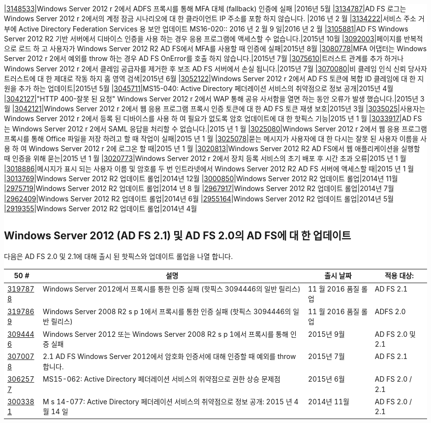 |[3148533](https://support.microsoft.com/kb/3148533)|Windows Server 2012 r 2에서 ADFS 프록시를 통해 MFA 대체 (fallback) 인증에 실패 |2016년 5월
|[3134787](https://support.microsoft.com/kb/3134787)|AD FS 로그는 Windows Server 2012 r 2에서의 계정 잠금 시나리오에 대 한 클라이언트 IP 주소를 포함 하지 않습니다. |2016 년 2 월
|[3134222](https://support.microsoft.com/kb/3134222)|서비스 주소 거부에 Active Directory Federation Services 용 보안 업데이트 MS16-020:: 2016 년 2 월 9 일|2016 년 2 월
|[3105881](https://support.microsoft.com/kb/3105881)|AD FS Windows Server 2012 R2 기반 서버에서 디바이스 인증을 사용 하는 경우 응용 프로그램에 액세스할 수 없습니다.|2015년 10월
|[3092003](https://support.microsoft.com/kb/3092003)|페이지를 반복적으로 로드 하 고 사용자가 Windows Server 2012 R2 AD FS에서 MFA를 사용할 때 인증에 실패|2015년 8월
|[3080778](https://support.microsoft.com/kb/3080778)|MFA 어댑터는 Windows Server 2012 r 2에서 예외를 throw 하는 경우 AD FS OnError를 호출 하지 않습니다.|2015년 7월
|[3075610](https://support.microsoft.com/kb/3075610)|트러스트 관계를 추가 하거나 Windows Server 2012 r 2에서 클레임 공급자를 제거한 후 보조 AD FS 서버에서 손실 됩니다.|2015년 7월
|[3070080](https://support.microsoft.com/kb/3070080)|비 클레임 인식 신뢰 당사자 트러스트에 대 한 제대로 작동 하지 홈 영역 검색|2015년 6월
|[3052122](https://support.microsoft.com/kb/3052122)|Windows Server 2012 r 2에서 AD FS 토큰에 복합 ID 클레임에 대 한 지원을 추가 하는 업데이트|2015년 5월
|[3045711](https://support.microsoft.com/kb/3045711)|MS15-040: Active Directory 페더레이션 서비스의 취약점으로 정보 공개|2015년 4월
|[3042127](https://support.microsoft.com/kb/3042127)|"HTTP 400-잘못 된 요청" Windows Server 2012 r 2에서 WAP 통해 공유 사서함을 열면 하는 동안 오류가 발생 했습니다.|2015년 3월
|[3042121](https://support.microsoft.com/kb/3042121)|Windows Server 2012 r 2에서 웹 응용 프로그램 프록시 인증 토큰에 대 한 AD FS 토큰 재생 보호|2015년 3월
|[3035025](https://support.microsoft.com/kb/3035025)|사용자는 Windows Server 2012 r 2에서 등록 된 디바이스를 사용 하 여 필요가 없도록 암호 업데이트에 대 한 핫픽스 기능|2015 년 1 월
|[3033917](https://support.microsoft.com/kb/3033917)|AD FS는 Windows Server 2012 r 2에서 SAML 응답을 처리할 수 없습니다.|2015 년 1 월
|[3025080](https://support.microsoft.com/kb/3025080)|Windows Server 2012 r 2에서 웹 응용 프로그램 프록시를 통해 Office 파일을 저장 하려고 할 때 작업이 실패|2015 년 1 월
|[3025078](https://support.microsoft.com/kb/3025078)|묻는 메시지가 사용자에 대 한 다시는 잘못 된 사용자 이름을 사용 하 여 Windows Server 2012 r 2에 로그온 할 때|2015 년 1 월
|[3020813](https://support.microsoft.com/kb/3020813)|Windows Server 2012 R2 AD FS에서 웹 애플리케이션을 실행할 때 인증을 위해 묻는|2015 년 1 월
|[3020773](https://support.microsoft.com/kb/3020773)|Windows Server 2012 r 2에서 장치 등록 서비스의 초기 배포 후 시간 초과 오류|2015 년 1 월
|[3018886](https://support.microsoft.com/kb/3018886)|메시지가 표시 되는 사용자 이름 및 암호를 두 번 인트라넷에서 Windows Server 2012 R2 AD FS 서버에 액세스할 때|2015 년 1 월
|[3013769](https://support.microsoft.com/kb/3013769)|Windows Server 2012 R2 업데이트 롤업|2014년 12월
|[3000850](https://support.microsoft.com/kb/3000850)|Windows Server 2012 R2 업데이트 롤업|2014년 11월
|[2975719](https://support.microsoft.com/kb/2975719)|Windows Server 2012 R2 업데이트 롤업|2014 년 8 월
|[2967917](https://support.microsoft.com/kb/2967917)|Windows Server 2012 R2 업데이트 롤업|2014년 7월
|[2962409](https://support.microsoft.com/kb/2962409)|Windows Server 2012 R2 업데이트 롤업|2014년 6월
|[2955164](https://support.microsoft.com/kb/2955164)|Windows Server 2012 R2 업데이트 롤업|2014년 5월
|[2919355](https://support.microsoft.com/kb/2919355)|Windows Server 2012 R2 업데이트 롤업|2014년 4월

## <a name="updates-for-ad-fs-in-windows-server-2012-ad-fs-21-and-ad-fs-20"></a>Windows Server 2012 (AD FS 2.1) 및 AD FS 2.0의 AD FS에 대 한 업데이트
다음은 AD FS 2.0 및 2.1에 대해 출시 된 핫픽스와 업데이트 롤업을 나열 합니다.

|50 # |설명|출시 날짜|적용 대상:
|----- | ----- |-----|-----
|[3197878](https://support.microsoft.com/kb/3197878)|Windows Server 2012에서 프록시를 통한 인증 실패 (핫픽스 3094446의 일반 릴리스)|11 월 2016 품질 롤업|AD FS 2.1
|[3197869](https://support.microsoft.com/kb/3197869)|Windows Server 2008 R2 s p 1에서 프록시를 통한 인증 실패 (핫픽스 3094446의 일반 릴리스)|11 월 2016 품질 롤업|ADFS 2.0
|[3094446](https://support.microsoft.com/kb/3094446)|Windows Server 2012 또는 Windows Server 2008 R2 s p 1에서 프록시를 통해 인증 실패|2015년 9월|AD FS 2.0 및 2.1
|[3070078](https://support.microsoft.com/kb/3070078)|2\.1 AD FS Windows Server 2012에서 암호화 인증서에 대해 인증할 때 예외를 throw 합니다.|2015년 7월|AD FS 2.1
|[3062577](https://support.microsoft.com/kb/3062577)|MS15-062: Active Directory 페더레이션 서비스의 취약점으로 권한 상승 문제점|2015년 6월|AD FS 2.0 / 2.1
|[3003381](https://support.microsoft.com/kb/3003381)|M s 14-077: Active Directory 페더레이션 서비스의 취약점으로 정보 공개: 2015 년 4 월 14 일|2014년 11월|AD FS 2.0 / 2.1